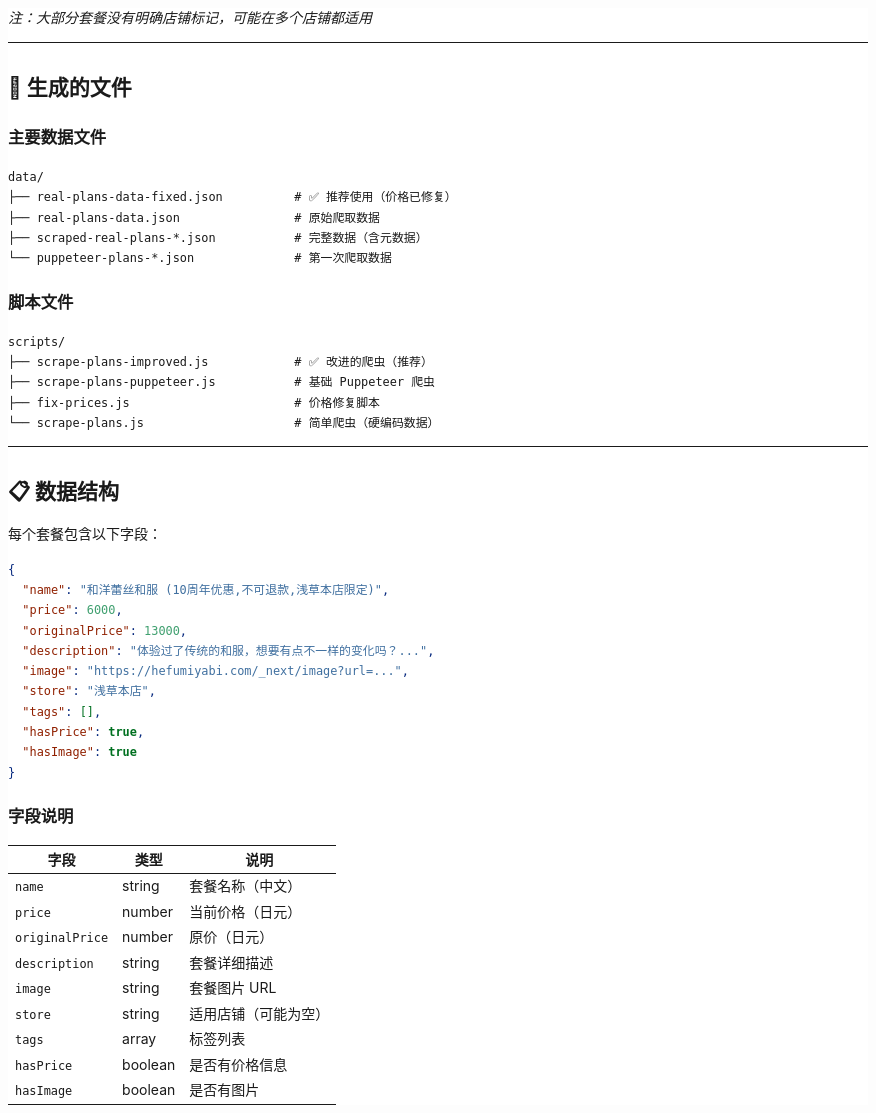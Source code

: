 *注：大部分套餐没有明确店铺标记，可能在多个店铺都适用*

---

## 📁 生成的文件

### 主要数据文件

```
data/
├── real-plans-data-fixed.json          # ✅ 推荐使用（价格已修复）
├── real-plans-data.json                # 原始爬取数据
├── scraped-real-plans-*.json           # 完整数据（含元数据）
└── puppeteer-plans-*.json              # 第一次爬取数据
```

### 脚本文件

```
scripts/
├── scrape-plans-improved.js            # ✅ 改进的爬虫（推荐）
├── scrape-plans-puppeteer.js           # 基础 Puppeteer 爬虫
├── fix-prices.js                       # 价格修复脚本
└── scrape-plans.js                     # 简单爬虫（硬编码数据）
```

---

## 📋 数据结构

每个套餐包含以下字段：

```json
{
  "name": "和洋蕾丝和服 (10周年优惠,不可退款,浅草本店限定)",
  "price": 6000,
  "originalPrice": 13000,
  "description": "体验过了传统的和服，想要有点不一样的变化吗？...",
  "image": "https://hefumiyabi.com/_next/image?url=...",
  "store": "浅草本店",
  "tags": [],
  "hasPrice": true,
  "hasImage": true
}
```

### 字段说明

| 字段 | 类型 | 说明 |
|------|------|------|
| `name` | string | 套餐名称（中文） |
| `price` | number | 当前价格（日元） |
| `originalPrice` | number | 原价（日元） |
| `description` | string | 套餐详细描述 |
| `image` | string | 套餐图片 URL |
| `store` | string | 适用店铺（可能为空） |
| `tags` | array | 标签列表 |
| `hasPrice` | boolean | 是否有价格信息 |
| `hasImage` | boolean | 是否有图片 |
